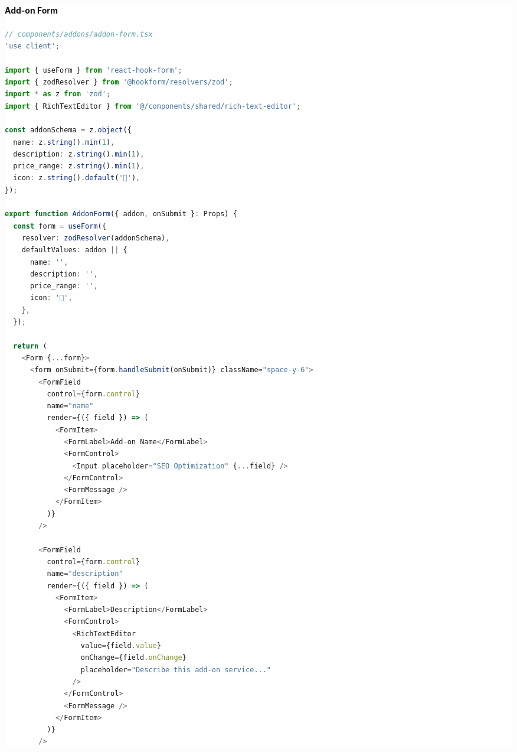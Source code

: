 
#### Add-on Form

```typescript
// components/addons/addon-form.tsx
'use client';

import { useForm } from 'react-hook-form';
import { zodResolver } from '@hookform/resolvers/zod';
import * as z from 'zod';
import { RichTextEditor } from '@/components/shared/rich-text-editor';

const addonSchema = z.object({
  name: z.string().min(1),
  description: z.string().min(1),
  price_range: z.string().min(1),
  icon: z.string().default('🔌'),
});

export function AddonForm({ addon, onSubmit }: Props) {
  const form = useForm({
    resolver: zodResolver(addonSchema),
    defaultValues: addon || {
      name: '',
      description: '',
      price_range: '',
      icon: '🔌',
    },
  });

  return (
    <Form {...form}>
      <form onSubmit={form.handleSubmit(onSubmit)} className="space-y-6">
        <FormField
          control={form.control}
          name="name"
          render={({ field }) => (
            <FormItem>
              <FormLabel>Add-on Name</FormLabel>
              <FormControl>
                <Input placeholder="SEO Optimization" {...field} />
              </FormControl>
              <FormMessage />
            </FormItem>
          )}
        />

        <FormField
          control={form.control}
          name="description"
          render={({ field }) => (
            <FormItem>
              <FormLabel>Description</FormLabel>
              <FormControl>
                <RichTextEditor
                  value={field.value}
                  onChange={field.onChange}
                  placeholder="Describe this add-on service..."
                />
              </FormControl>
              <FormMessage />
            </FormItem>
          )}
        />
```